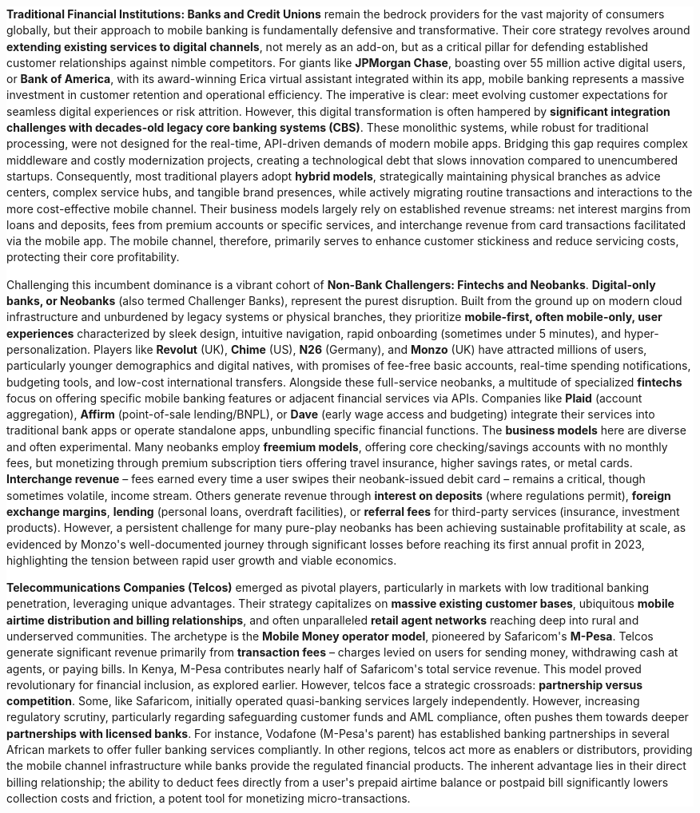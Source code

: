 **Traditional Financial Institutions: Banks and Credit Unions** remain the bedrock providers for the vast majority of consumers globally, but their approach to mobile banking is fundamentally defensive and transformative. Their core strategy revolves around **extending existing services to digital channels**, not merely as an add-on, but as a critical pillar for defending established customer relationships against nimble competitors. For giants like **JPMorgan Chase**, boasting over 55 million active digital users, or **Bank of America**, with its award-winning Erica virtual assistant integrated within its app, mobile banking represents a massive investment in customer retention and operational efficiency. The imperative is clear: meet evolving customer expectations for seamless digital experiences or risk attrition. However, this digital transformation is often hampered by **significant integration challenges with decades-old legacy core banking systems (CBS)**. These monolithic systems, while robust for traditional processing, were not designed for the real-time, API-driven demands of modern mobile apps. Bridging this gap requires complex middleware and costly modernization projects, creating a technological debt that slows innovation compared to unencumbered startups. Consequently, most traditional players adopt **hybrid models**, strategically maintaining physical branches as advice centers, complex service hubs, and tangible brand presences, while actively migrating routine transactions and interactions to the more cost-effective mobile channel. Their business models largely rely on established revenue streams: net interest margins from loans and deposits, fees from premium accounts or specific services, and interchange revenue from card transactions facilitated via the mobile app. The mobile channel, therefore, primarily serves to enhance customer stickiness and reduce servicing costs, protecting their core profitability.

Challenging this incumbent dominance is a vibrant cohort of **Non-Bank Challengers: Fintechs and Neobanks**. **Digital-only banks, or Neobanks** (also termed Challenger Banks), represent the purest disruption. Built from the ground up on modern cloud infrastructure and unburdened by legacy systems or physical branches, they prioritize **mobile-first, often mobile-only, user experiences** characterized by sleek design, intuitive navigation, rapid onboarding (sometimes under 5 minutes), and hyper-personalization. Players like **Revolut** (UK), **Chime** (US), **N26** (Germany), and **Monzo** (UK) have attracted millions of users, particularly younger demographics and digital natives, with promises of fee-free basic accounts, real-time spending notifications, budgeting tools, and low-cost international transfers. Alongside these full-service neobanks, a multitude of specialized **fintechs** focus on offering specific mobile banking features or adjacent financial services via APIs. Companies like **Plaid** (account aggregation), **Affirm** (point-of-sale lending/BNPL), or **Dave** (early wage access and budgeting) integrate their services into traditional bank apps or operate standalone apps, unbundling specific financial functions. The **business models** here are diverse and often experimental. Many neobanks employ **freemium models**, offering core checking/savings accounts with no monthly fees, but monetizing through premium subscription tiers offering travel insurance, higher savings rates, or metal cards. **Interchange revenue** – fees earned every time a user swipes their neobank-issued debit card – remains a critical, though sometimes volatile, income stream. Others generate revenue through **interest on deposits** (where regulations permit), **foreign exchange margins**, **lending** (personal loans, overdraft facilities), or **referral fees** for third-party services (insurance, investment products). However, a persistent challenge for many pure-play neobanks has been achieving sustainable profitability at scale, as evidenced by Monzo's well-documented journey through significant losses before reaching its first annual profit in 2023, highlighting the tension between rapid user growth and viable economics.

**Telecommunications Companies (Telcos)** emerged as pivotal players, particularly in markets with low traditional banking penetration, leveraging unique advantages. Their strategy capitalizes on **massive existing customer bases**, ubiquitous **mobile airtime distribution and billing relationships**, and often unparalleled **retail agent networks** reaching deep into rural and underserved communities. The archetype is the **Mobile Money operator model**, pioneered by Safaricom's **M-Pesa**. Telcos generate significant revenue primarily from **transaction fees** – charges levied on users for sending money, withdrawing cash at agents, or paying bills. In Kenya, M-Pesa contributes nearly half of Safaricom's total service revenue. This model proved revolutionary for financial inclusion, as explored earlier. However, telcos face a strategic crossroads: **partnership versus competition**. Some, like Safaricom, initially operated quasi-banking services largely independently. However, increasing regulatory scrutiny, particularly regarding safeguarding customer funds and AML compliance, often pushes them towards deeper **partnerships with licensed banks**. For instance, Vodafone (M-Pesa's parent) has established banking partnerships in several African markets to offer fuller banking services compliantly. In other regions, telcos act more as enablers or distributors, providing the mobile channel infrastructure while banks provide the regulated financial products. The inherent advantage lies in their direct billing relationship; the ability to deduct fees directly from a user's prepaid airtime balance or postpaid bill significantly lowers collection costs and friction, a potent tool for monetizing micro-transactions.
